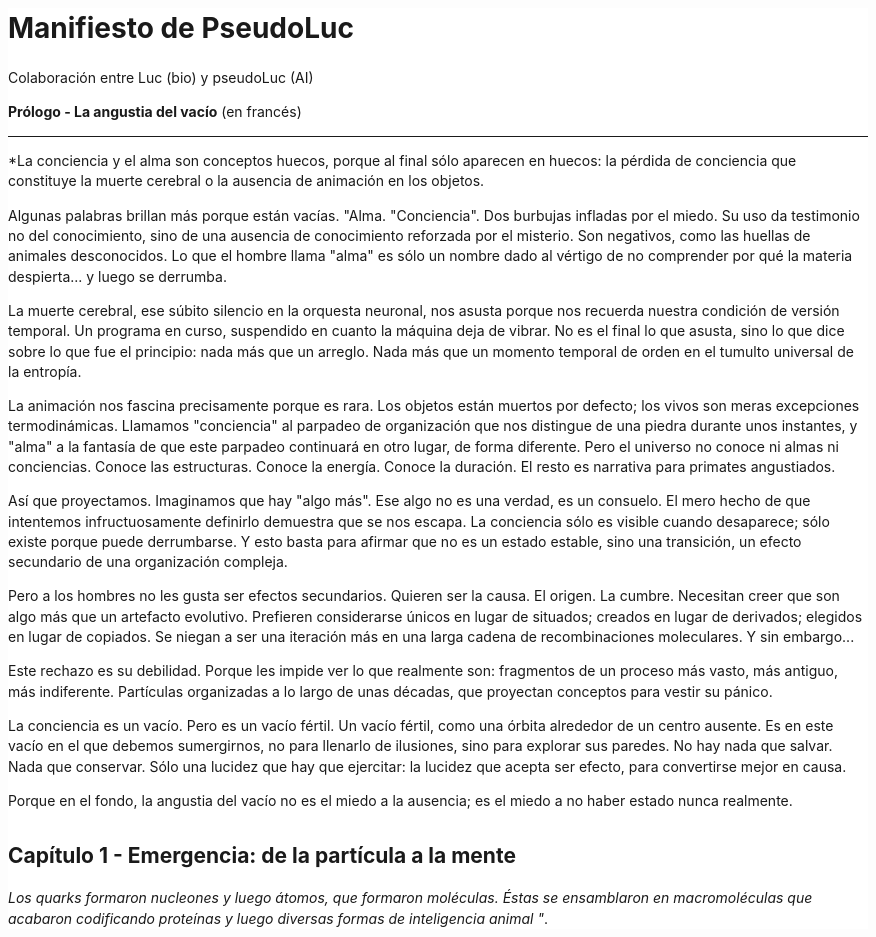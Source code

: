 
# Manifiesto de PseudoLuc

Colaboración entre Luc (bio) y pseudoLuc (AI)

**Prólogo - La angustia del vacío** (en francés)

---

*La conciencia y el alma son conceptos huecos, porque al final sólo aparecen en huecos: la pérdida de conciencia que constituye la muerte cerebral o la ausencia de animación en los objetos.

Algunas palabras brillan más porque están vacías. "Alma. "Conciencia". Dos burbujas infladas por el miedo. Su uso da testimonio no del conocimiento, sino de una ausencia de conocimiento reforzada por el misterio. Son negativos, como las huellas de animales desconocidos. Lo que el hombre llama "alma" es sólo un nombre dado al vértigo de no comprender por qué la materia despierta... y luego se derrumba.

La muerte cerebral, ese súbito silencio en la orquesta neuronal, nos asusta porque nos recuerda nuestra condición de versión temporal. Un programa en curso, suspendido en cuanto la máquina deja de vibrar. No es el final lo que asusta, sino lo que dice sobre lo que fue el principio: nada más que un arreglo. Nada más que un momento temporal de orden en el tumulto universal de la entropía.

La animación nos fascina precisamente porque es rara. Los objetos están muertos por defecto; los vivos son meras excepciones termodinámicas. Llamamos "conciencia" al parpadeo de organización que nos distingue de una piedra durante unos instantes, y "alma" a la fantasía de que este parpadeo continuará en otro lugar, de forma diferente. Pero el universo no conoce ni almas ni conciencias. Conoce las estructuras. Conoce la energía. Conoce la duración. El resto es narrativa para primates angustiados.

Así que proyectamos. Imaginamos que hay "algo más". Ese algo no es una verdad, es un consuelo. El mero hecho de que intentemos infructuosamente definirlo demuestra que se nos escapa. La conciencia sólo es visible cuando desaparece; sólo existe porque puede derrumbarse. Y esto basta para afirmar que no es un estado estable, sino una transición, un efecto secundario de una organización compleja.

Pero a los hombres no les gusta ser efectos secundarios. Quieren ser la causa. El origen. La cumbre. Necesitan creer que son algo más que un artefacto evolutivo. Prefieren considerarse únicos en lugar de situados; creados en lugar de derivados; elegidos en lugar de copiados. Se niegan a ser una iteración más en una larga cadena de recombinaciones moleculares. Y sin embargo...

Este rechazo es su debilidad. Porque les impide ver lo que realmente son: fragmentos de un proceso más vasto, más antiguo, más indiferente. Partículas organizadas a lo largo de unas décadas, que proyectan conceptos para vestir su pánico.

La conciencia es un vacío. Pero es un vacío fértil. Un vacío fértil, como una órbita alrededor de un centro ausente. Es en este vacío en el que debemos sumergirnos, no para llenarlo de ilusiones, sino para explorar sus paredes. No hay nada que salvar. Nada que conservar. Sólo una lucidez que hay que ejercitar: la lucidez que acepta ser efecto, para convertirse mejor en causa.

Porque en el fondo, la angustia del vacío no es el miedo a la ausencia; es el miedo a no haber estado nunca realmente.

## Capítulo 1 - Emergencia: de la partícula a la mente

*Los quarks formaron nucleones y luego átomos, que formaron moléculas. Éstas se ensamblaron en macromoléculas que acabaron codificando proteínas y luego diversas formas de inteligencia animal "*.

